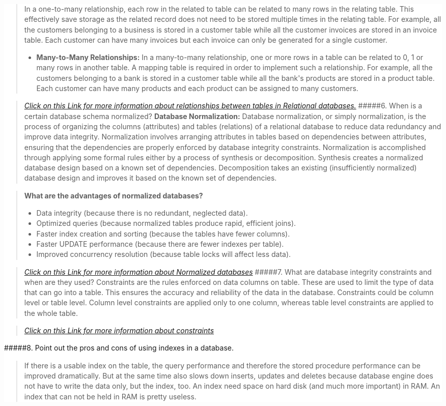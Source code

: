 > In a one-to-many relationship, each row in the related to table can be related to many rows in the relating table. This effectively save storage as the related record does not need to be stored multiple times in the relating table.
  For example, all the customers belonging to a business is stored in a customer table while all the customer invoices are stored in an invoice table. Each customer can have many invoices but each invoice can only be generated for a single customer.
> * __Many-to-Many Relationships:__
> In a many-to-many relationship, one or more rows in a table can be related to 0, 1 or many rows in another table. A mapping table is required in order to implement such a relationship.
  For example, all the customers belonging to a bank is stored in a customer table while all the bank's products are stored in a product table. Each customer can have many products and each product can be assigned to many customers.
  
 >[_Click on this Link for more information about relationships between tables in  Relational databases._](https://code.tutsplus.com/articles/sql-for-beginners-part-3-database-relationships--net-8561 "Title")
#####6.  When is a certain database schema normalized?
>  __Database Normalization:__
> Database normalization, or simply normalization, is the process of organizing the columns (attributes) and tables (relations) of a relational database to reduce data redundancy and improve data integrity.
  Normalization involves arranging attributes in tables based on dependencies between attributes, ensuring that the dependencies are properly enforced by database integrity constraints. Normalization is accomplished through applying some formal rules either by a process of synthesis or decomposition. Synthesis creates a normalized database design based on a known set of dependencies. Decomposition takes an existing (insufficiently normalized) database design and improves it based on the known set of dependencies.

>__What are the advantages of normalized databases?__
> *  Data integrity (because there is no redundant, neglected data).
> * Optimized queries (because normalized tables produce rapid, efficient joins).
> * Faster index creation and sorting (because the tables have fewer columns).
> * Faster UPDATE performance (because there are fewer indexes per table).
> * Improved concurrency resolution (because table locks will affect less data).

>[_Click on this Link for more information about Normalized databases_](https://msdn.microsoft.com/en-us/library/aa291817(v=vs.71).aspx "Title")
#####7.  What are database integrity constraints and when are they used?
> Constraints are the rules enforced on data columns on table. These are used to limit the type of data that can go into a table. This ensures the accuracy and reliability of the data in the database.
  Constraints could be column level or table level. Column level constraints are applied only to one column, whereas table level constraints are applied to the whole table.
  
  
>[_Click on this Link for more information about constraints_](http://www.w3schools.com/sql/sql_constraints.asp "Title")

#####8.  Point out the pros and cons of using indexes in a database.
> If there is a usable index on the table, the query performance and therefore the stored procedure performance can be improved dramatically.
 But at the same time also slows down inserts, updates and deletes because database engine does not have to write the data only, but the index, too.
 An index need space on hard disk (and much more important) in RAM. An index that can not be held in RAM is pretty useless.
 